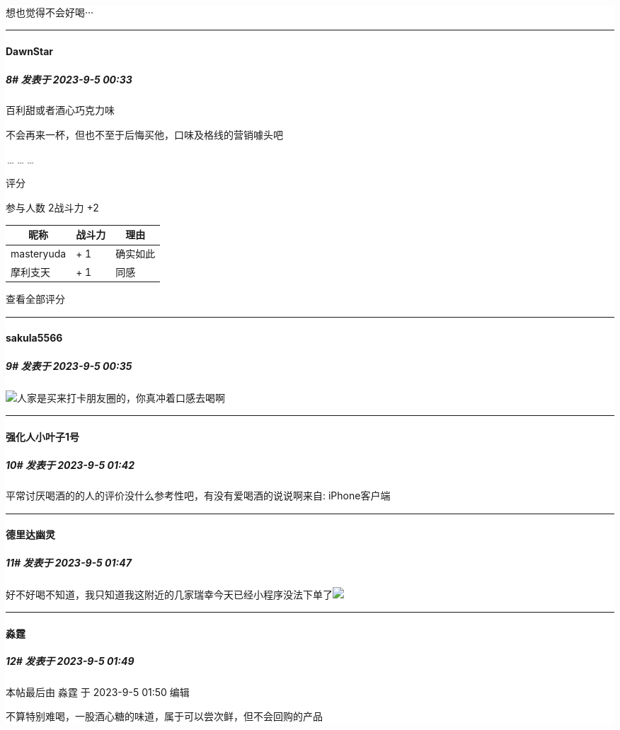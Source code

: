 想也觉得不会好喝···

*****

####  DawnStar  
##### 8#       发表于 2023-9-5 00:33

百利甜或者酒心巧克力味

不会再来一杯，但也不至于后悔买他，口味及格线的营销噱头吧

﹍﹍﹍

评分

 参与人数 2战斗力 +2

|昵称|战斗力|理由|
|----|---|---|
| masteryuda| + 1|确实如此|
| 摩利支天| + 1|同感|

查看全部评分

*****

####  sakula5566  
##### 9#       发表于 2023-9-5 00:35

<img src="https://static.saraba1st.com/image/smiley/face2017/067.png" referrerpolicy="no-referrer">人家是买来打卡朋友圈的，你真冲着口感去喝啊

*****

####  强化人小叶子1号  
##### 10#       发表于 2023-9-5 01:42

平常讨厌喝酒的的人的评价没什么参考性吧，有没有爱喝酒的说说啊来自: iPhone客户端

*****

####  德里达幽灵  
##### 11#       发表于 2023-9-5 01:47

好不好喝不知道，我只知道我这附近的几家瑞幸今天已经小程序没法下单了<img src="https://static.saraba1st.com/image/smiley/face2017/067.png" referrerpolicy="no-referrer">

*****

####  淼霆  
##### 12#       发表于 2023-9-5 01:49

 本帖最后由 淼霆 于 2023-9-5 01:50 编辑 

不算特别难喝，一股酒心糖的味道，属于可以尝次鲜，但不会回购的产品
